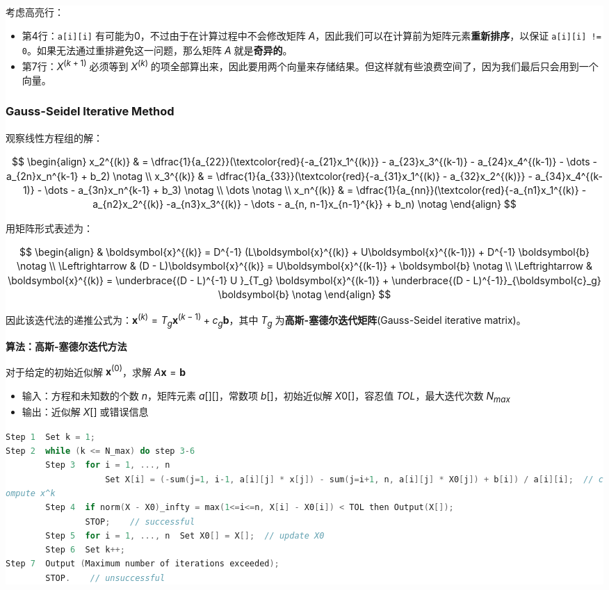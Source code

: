 考虑高亮行：

- 第4行：`a[i][i]` 有可能为0，不过由于在计算过程中不会修改矩阵 $A$，因此我们可以在计算前为矩阵元素**重新排序**，以保证 `a[i][i] != 0`。如果无法通过重排避免这一问题，那么矩阵 $A$ 就是**奇异的**。
- 第7行：$X^{(k+1)}$ 必须等到 $X^{(k)}$ 的项全部算出来，因此要用两个向量来存储结果。但这样就有些浪费空间了，因为我们最后只会用到一个向量。


### Gauss-Seidel Iterative Method

观察线性方程组的解：

$$
\begin{align}
x_2^{(k)} & = \dfrac{1}{a_{22}}(\textcolor{red}{-a_{21}x_1^{(k)}} - a_{23}x_3^{(k-1)} - a_{24}x_4^{(k-1)} - \dots - a_{2n}x_n^{k-1} + b_2) \notag \\ 
x_3^{(k)} & = \dfrac{1}{a_{33}}(\textcolor{red}{-a_{31}x_1^{(k)} - a_{32}x_2^{(k)}} - a_{34}x_4^{(k-1)} - \dots - a_{3n}x_n^{k-1} + b_3) \notag \\ 
\dots \notag \\ 
x_n^{(k)} & = \dfrac{1}{a_{nn}}(\textcolor{red}{-a_{n1}x_1^{(k)} -a_{n2}x_2^{(k)} -a_{n3}x_3^{(k)} - \dots - a_{n, n-1}x_{n-1}^{k}} + b_n) \notag
\end{align}
$$

用矩阵形式表述为：

$$
\begin{align}
& \boldsymbol{x}^{(k)} = D^{-1} (L\boldsymbol{x}^{(k)} + U\boldsymbol{x}^{(k-1)}) + D^{-1} \boldsymbol{b} \notag \\
\Leftrightarrow & (D - L)\boldsymbol{x}^{(k)} = U\boldsymbol{x}^{(k-1)} + \boldsymbol{b} \notag \\
\Leftrightarrow & \boldsymbol{x}^{(k)} = \underbrace{(D - L)^{-1} U }_{T_g} \boldsymbol{x}^{(k-1)} + \underbrace{(D - L)^{-1}}_{\boldsymbol{c}_g} \boldsymbol{b} \notag
\end{align}
$$

因此该迭代法的递推公式为：$\boldsymbol{x}^{(k)} = T_g \boldsymbol{x}^{(k-1)} + c_g \boldsymbol{b}$，其中 $T_g$ 为**高斯-塞德尔迭代矩阵**(Gauss-Seidel iterative matrix)。

**算法：高斯-塞德尔迭代方法**

对于给定的初始近似解 $\boldsymbol{x}^{(0)}$，求解 $A\boldsymbol{x} = \boldsymbol{b}$

- 输入：方程和未知数的个数 $n$，矩阵元素 $a[][]$，常数项 $b[]$，初始近似解 $X0[]$，容忍值 $TOL$，最大迭代次数 $N_{max}$
- 输出：近似解 $X[]$ 或错误信息

```c
Step 1  Set k = 1;
Step 2  while (k <= N_max) do step 3-6
        Step 3  for i = 1, ..., n
                    Set X[i] = (-sum(j=1, i-1, a[i][j] * x[j]) - sum(j=i+1, n, a[i][j] * X0[j]) + b[i]) / a[i][i];  // compute x^k
        Step 4  if norm(X - X0)_infty = max(1<=i<=n, X[i] - X0[i]) < TOL then Output(X[]);
                STOP;    // successful
        Step 5  for i = 1, ..., n  Set X0[] = X[];  // update X0
        Step 6  Set k++;
Step 7  Output (Maximum number of iterations exceeded);
        STOP.    // unsuccessful
```
